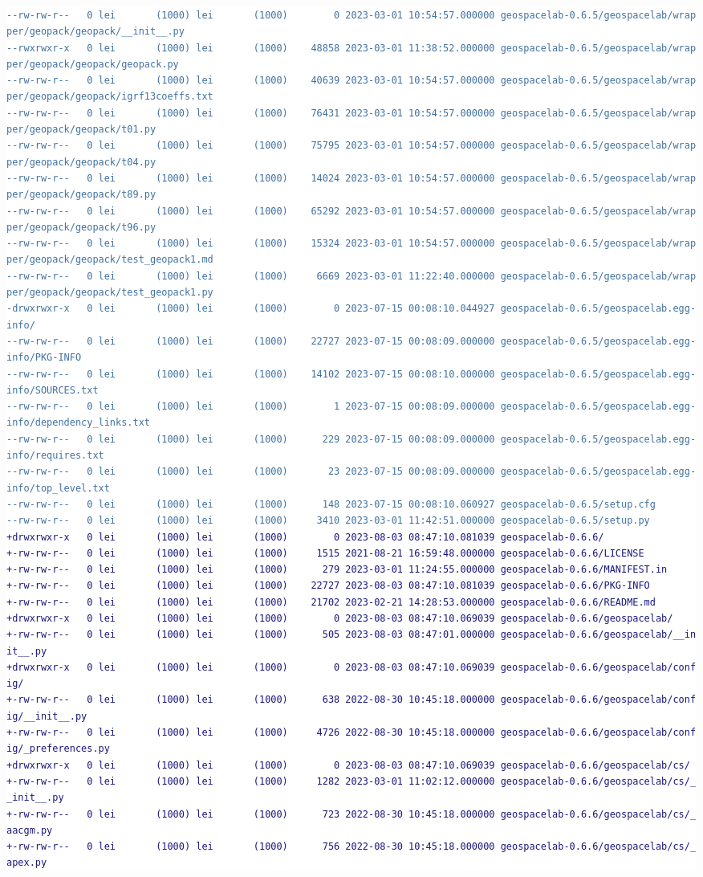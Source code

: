 ```diff
--rw-rw-r--   0 lei       (1000) lei       (1000)        0 2023-03-01 10:54:57.000000 geospacelab-0.6.5/geospacelab/wrapper/geopack/geopack/__init__.py
--rwxrwxr-x   0 lei       (1000) lei       (1000)    48858 2023-03-01 11:38:52.000000 geospacelab-0.6.5/geospacelab/wrapper/geopack/geopack/geopack.py
--rw-rw-r--   0 lei       (1000) lei       (1000)    40639 2023-03-01 10:54:57.000000 geospacelab-0.6.5/geospacelab/wrapper/geopack/geopack/igrf13coeffs.txt
--rw-rw-r--   0 lei       (1000) lei       (1000)    76431 2023-03-01 10:54:57.000000 geospacelab-0.6.5/geospacelab/wrapper/geopack/geopack/t01.py
--rw-rw-r--   0 lei       (1000) lei       (1000)    75795 2023-03-01 10:54:57.000000 geospacelab-0.6.5/geospacelab/wrapper/geopack/geopack/t04.py
--rw-rw-r--   0 lei       (1000) lei       (1000)    14024 2023-03-01 10:54:57.000000 geospacelab-0.6.5/geospacelab/wrapper/geopack/geopack/t89.py
--rw-rw-r--   0 lei       (1000) lei       (1000)    65292 2023-03-01 10:54:57.000000 geospacelab-0.6.5/geospacelab/wrapper/geopack/geopack/t96.py
--rw-rw-r--   0 lei       (1000) lei       (1000)    15324 2023-03-01 10:54:57.000000 geospacelab-0.6.5/geospacelab/wrapper/geopack/geopack/test_geopack1.md
--rw-rw-r--   0 lei       (1000) lei       (1000)     6669 2023-03-01 11:22:40.000000 geospacelab-0.6.5/geospacelab/wrapper/geopack/geopack/test_geopack1.py
-drwxrwxr-x   0 lei       (1000) lei       (1000)        0 2023-07-15 00:08:10.044927 geospacelab-0.6.5/geospacelab.egg-info/
--rw-rw-r--   0 lei       (1000) lei       (1000)    22727 2023-07-15 00:08:09.000000 geospacelab-0.6.5/geospacelab.egg-info/PKG-INFO
--rw-rw-r--   0 lei       (1000) lei       (1000)    14102 2023-07-15 00:08:10.000000 geospacelab-0.6.5/geospacelab.egg-info/SOURCES.txt
--rw-rw-r--   0 lei       (1000) lei       (1000)        1 2023-07-15 00:08:09.000000 geospacelab-0.6.5/geospacelab.egg-info/dependency_links.txt
--rw-rw-r--   0 lei       (1000) lei       (1000)      229 2023-07-15 00:08:09.000000 geospacelab-0.6.5/geospacelab.egg-info/requires.txt
--rw-rw-r--   0 lei       (1000) lei       (1000)       23 2023-07-15 00:08:09.000000 geospacelab-0.6.5/geospacelab.egg-info/top_level.txt
--rw-rw-r--   0 lei       (1000) lei       (1000)      148 2023-07-15 00:08:10.060927 geospacelab-0.6.5/setup.cfg
--rw-rw-r--   0 lei       (1000) lei       (1000)     3410 2023-03-01 11:42:51.000000 geospacelab-0.6.5/setup.py
+drwxrwxr-x   0 lei       (1000) lei       (1000)        0 2023-08-03 08:47:10.081039 geospacelab-0.6.6/
+-rw-rw-r--   0 lei       (1000) lei       (1000)     1515 2021-08-21 16:59:48.000000 geospacelab-0.6.6/LICENSE
+-rw-rw-r--   0 lei       (1000) lei       (1000)      279 2023-03-01 11:24:55.000000 geospacelab-0.6.6/MANIFEST.in
+-rw-rw-r--   0 lei       (1000) lei       (1000)    22727 2023-08-03 08:47:10.081039 geospacelab-0.6.6/PKG-INFO
+-rw-rw-r--   0 lei       (1000) lei       (1000)    21702 2023-02-21 14:28:53.000000 geospacelab-0.6.6/README.md
+drwxrwxr-x   0 lei       (1000) lei       (1000)        0 2023-08-03 08:47:10.069039 geospacelab-0.6.6/geospacelab/
+-rw-rw-r--   0 lei       (1000) lei       (1000)      505 2023-08-03 08:47:01.000000 geospacelab-0.6.6/geospacelab/__init__.py
+drwxrwxr-x   0 lei       (1000) lei       (1000)        0 2023-08-03 08:47:10.069039 geospacelab-0.6.6/geospacelab/config/
+-rw-rw-r--   0 lei       (1000) lei       (1000)      638 2022-08-30 10:45:18.000000 geospacelab-0.6.6/geospacelab/config/__init__.py
+-rw-rw-r--   0 lei       (1000) lei       (1000)     4726 2022-08-30 10:45:18.000000 geospacelab-0.6.6/geospacelab/config/_preferences.py
+drwxrwxr-x   0 lei       (1000) lei       (1000)        0 2023-08-03 08:47:10.069039 geospacelab-0.6.6/geospacelab/cs/
+-rw-rw-r--   0 lei       (1000) lei       (1000)     1282 2023-03-01 11:02:12.000000 geospacelab-0.6.6/geospacelab/cs/__init__.py
+-rw-rw-r--   0 lei       (1000) lei       (1000)      723 2022-08-30 10:45:18.000000 geospacelab-0.6.6/geospacelab/cs/_aacgm.py
+-rw-rw-r--   0 lei       (1000) lei       (1000)      756 2022-08-30 10:45:18.000000 geospacelab-0.6.6/geospacelab/cs/_apex.py
```